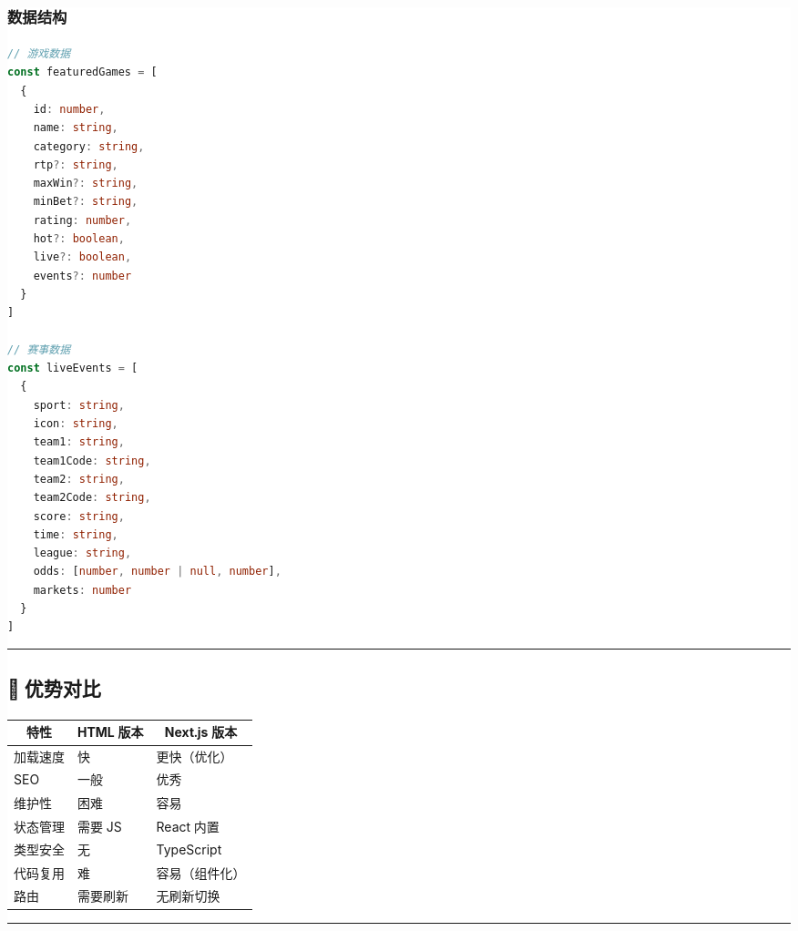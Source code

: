 ### 数据结构

```typescript
// 游戏数据
const featuredGames = [
  {
    id: number,
    name: string,
    category: string,
    rtp?: string,
    maxWin?: string,
    minBet?: string,
    rating: number,
    hot?: boolean,
    live?: boolean,
    events?: number
  }
]

// 赛事数据
const liveEvents = [
  {
    sport: string,
    icon: string,
    team1: string,
    team1Code: string,
    team2: string,
    team2Code: string,
    score: string,
    time: string,
    league: string,
    odds: [number, number | null, number],
    markets: number
  }
]
```

---

## 🎯 **优势对比**

| 特性 | HTML 版本 | Next.js 版本 |
|------|-----------|--------------|
| 加载速度 | 快 | 更快（优化） |
| SEO | 一般 | 优秀 |
| 维护性 | 困难 | 容易 |
| 状态管理 | 需要 JS | React 内置 |
| 类型安全 | 无 | TypeScript |
| 代码复用 | 难 | 容易（组件化） |
| 路由 | 需要刷新 | 无刷新切换 |

---